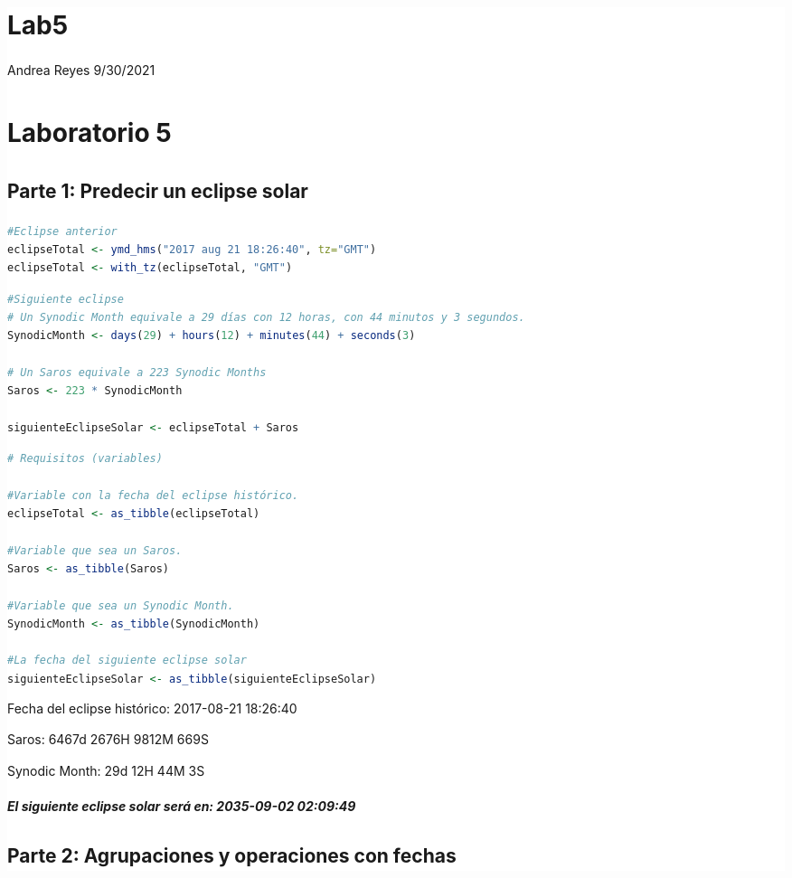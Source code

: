 Lab5
================
Andrea Reyes
9/30/2021

# Laboratorio 5

## Parte 1: Predecir un eclipse solar

``` r
#Eclipse anterior
eclipseTotal <- ymd_hms("2017 aug 21 18:26:40", tz="GMT")
eclipseTotal <- with_tz(eclipseTotal, "GMT")
```

``` r
#Siguiente eclipse
# Un Synodic Month equivale a 29 días con 12 horas, con 44 minutos y 3 segundos.
SynodicMonth <- days(29) + hours(12) + minutes(44) + seconds(3)

# Un Saros equivale a 223 Synodic Months
Saros <- 223 * SynodicMonth

siguienteEclipseSolar <- eclipseTotal + Saros
```

``` r
# Requisitos (variables)

#Variable con la fecha del eclipse histórico.
eclipseTotal <- as_tibble(eclipseTotal)

#Variable que sea un Saros.
Saros <- as_tibble(Saros)

#Variable que sea un Synodic Month.
SynodicMonth <- as_tibble(SynodicMonth)

#La fecha del siguiente eclipse solar
siguienteEclipseSolar <- as_tibble(siguienteEclipseSolar)
```

Fecha del eclipse histórico: 2017-08-21 18:26:40

Saros: 6467d 2676H 9812M 669S

Synodic Month: 29d 12H 44M 3S

##### El siguiente eclipse solar será en: 2035-09-02 02:09:49

## Parte 2: Agrupaciones y operaciones con fechas
